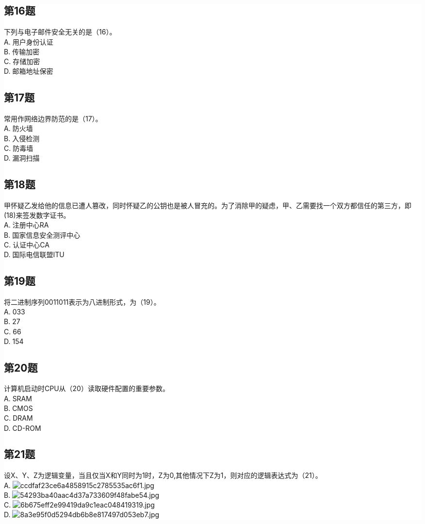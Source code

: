 
## 第16题 ##

下列与电子邮件安全无关的是（16）。  
A. 用户身份认证  
B. 传输加密  
C. 存储加密  
D. 邮箱地址保密  


## 第17题 ##

常用作网络边界防范的是（17）。  
A. 防火墙  
B. 入侵检测  
C. 防毒墙  
D. 漏洞扫描  


## 第18题 ##

甲怀疑乙发给他的信息已遭人篡改，同时怀疑乙的公钥也是被人冒充的。为了消除甲的疑虑，甲、乙需要找一个双方都信任的第三方，即(18)来签发数字证书。  
A. 注册中心RA  
B. 国家信息安全测评中心  
C. 认证中心CA  
D. 国际电信联盟ITU  


## 第19题 ##

将二进制序列0011011表示为八进制形式，为（19）。  
A. 033  
B. 27  
C. 66  
D. 154  


## 第20题 ##

计算机启动时CPU从（20）读取硬件配置的重要参数。  
A. SRAM  
B. CMOS  
C. DRAM  
D. CD-ROM  


## 第21题 ##

设X、Y、Z为逻辑变量，当且仅当X和Y同时为1时，Z为0,其他情况下Z为1，则对应的逻辑表达式为（21）。  
A. ![ccdfaf23ce6a4858915c2785535ac6f1.jpg][]  
B. ![54293ba40aac4d37a733609f48fabe54.jpg][]  
C. ![6b675eff2e99419da9c1eac048419319.jpg][]  
D. ![8a3e95f0d5294db6b8e817497d053eb7.jpg][]  


[ccdfaf23ce6a4858915c2785535ac6f1.jpg]: https://www.xkxxkx.cn/file/exam/software/程序员/综合知识/第21题/ccdfaf23ce6a4858915c2785535ac6f1.jpg
[54293ba40aac4d37a733609f48fabe54.jpg]: https://www.xkxxkx.cn/file/exam/software/程序员/综合知识/第21题/54293ba40aac4d37a733609f48fabe54.jpg
[6b675eff2e99419da9c1eac048419319.jpg]: https://www.xkxxkx.cn/file/exam/software/程序员/综合知识/第21题/6b675eff2e99419da9c1eac048419319.jpg
[8a3e95f0d5294db6b8e817497d053eb7.jpg]: https://www.xkxxkx.cn/file/exam/software/程序员/综合知识/第21题/8a3e95f0d5294db6b8e817497d053eb7.jpg
[9c97366c9a844aefaebbf55c24e895fb.jpg]: https://www.xkxxkx.cn/file/exam/software/程序员/综合知识/第24题/9c97366c9a844aefaebbf55c24e895fb.jpg
[b04082568d4a49a1b38333cffebd6c24.jpg]: https://www.xkxxkx.cn/file/exam/software/程序员/综合知识/第30题/b04082568d4a49a1b38333cffebd6c24.jpg
[00922aba8e88405fad134f406cbe53d6.jpg]: https://www.xkxxkx.cn/file/exam/software/程序员/综合知识/第34题/00922aba8e88405fad134f406cbe53d6.jpg
[92b6f5bf483740bd8b6f94ddfb1a020e.jpg]: https://www.xkxxkx.cn/file/exam/software/程序员/综合知识/第35题/92b6f5bf483740bd8b6f94ddfb1a020e.jpg
[89edf1d6795f42d099214afd46f135aa.jpg]: https://www.xkxxkx.cn/file/exam/software/程序员/综合知识/第37题/89edf1d6795f42d099214afd46f135aa.jpg
[a68a855043c5430c8ff812c209a969dd.jpg]: https://www.xkxxkx.cn/file/exam/software/程序员/综合知识/第40题/a68a855043c5430c8ff812c209a969dd.jpg
[8d467049f7494186b42237729325e5d8.jpg]: https://www.xkxxkx.cn/file/exam/software/程序员/综合知识/第41题/8d467049f7494186b42237729325e5d8.jpg
[a0732cf7930b41fba11cb7ac3c3b0ae4.jpg]: https://www.xkxxkx.cn/file/exam/software/程序员/综合知识/第41题/a0732cf7930b41fba11cb7ac3c3b0ae4.jpg
[58566adabf884528886151bd155b3cb9.jpg]: https://www.xkxxkx.cn/file/exam/software/程序员/综合知识/第41题/58566adabf884528886151bd155b3cb9.jpg
[50b86ef4a7e244ceb14d9df251127051.jpg]: https://www.xkxxkx.cn/file/exam/software/程序员/综合知识/第41题/50b86ef4a7e244ceb14d9df251127051.jpg
[cd0336f6b4dd45b19f2adac712d34ff8.jpg]: https://www.xkxxkx.cn/file/exam/software/程序员/综合知识/第49题/cd0336f6b4dd45b19f2adac712d34ff8.jpg
[4657b0f704d84767b05e625d4b5e1e5f.jpg]: https://www.xkxxkx.cn/file/exam/software/程序员/综合知识/第54题/4657b0f704d84767b05e625d4b5e1e5f.jpg
[62bf1339ccdf47d3a183f0e25b462544.jpg]: https://www.xkxxkx.cn/file/exam/software/程序员/综合知识/第65题/62bf1339ccdf47d3a183f0e25b462544.jpg